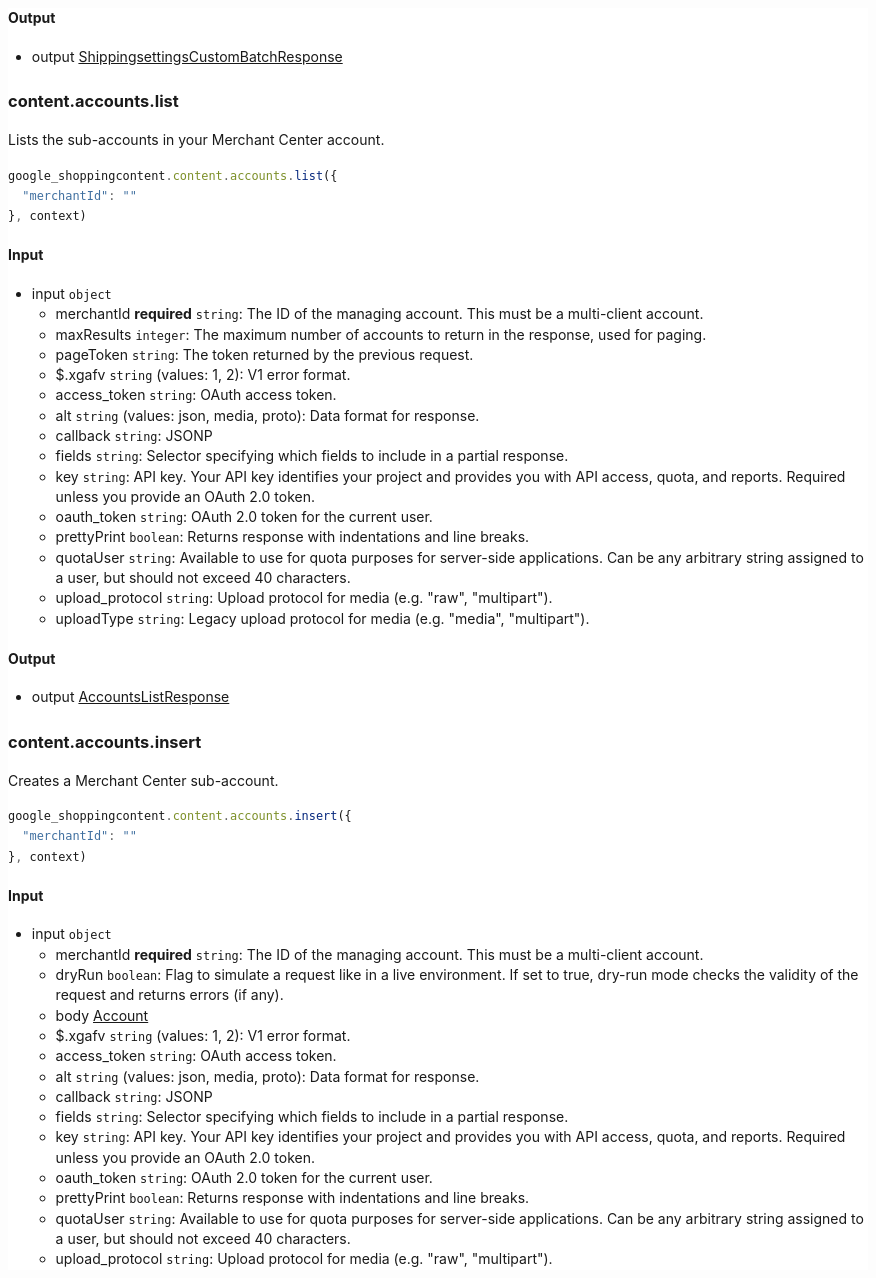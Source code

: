 #### Output
* output [ShippingsettingsCustomBatchResponse](#shippingsettingscustombatchresponse)

### content.accounts.list
Lists the sub-accounts in your Merchant Center account.


```js
google_shoppingcontent.content.accounts.list({
  "merchantId": ""
}, context)
```

#### Input
* input `object`
  * merchantId **required** `string`: The ID of the managing account. This must be a multi-client account.
  * maxResults `integer`: The maximum number of accounts to return in the response, used for paging.
  * pageToken `string`: The token returned by the previous request.
  * $.xgafv `string` (values: 1, 2): V1 error format.
  * access_token `string`: OAuth access token.
  * alt `string` (values: json, media, proto): Data format for response.
  * callback `string`: JSONP
  * fields `string`: Selector specifying which fields to include in a partial response.
  * key `string`: API key. Your API key identifies your project and provides you with API access, quota, and reports. Required unless you provide an OAuth 2.0 token.
  * oauth_token `string`: OAuth 2.0 token for the current user.
  * prettyPrint `boolean`: Returns response with indentations and line breaks.
  * quotaUser `string`: Available to use for quota purposes for server-side applications. Can be any arbitrary string assigned to a user, but should not exceed 40 characters.
  * upload_protocol `string`: Upload protocol for media (e.g. "raw", "multipart").
  * uploadType `string`: Legacy upload protocol for media (e.g. "media", "multipart").

#### Output
* output [AccountsListResponse](#accountslistresponse)

### content.accounts.insert
Creates a Merchant Center sub-account.


```js
google_shoppingcontent.content.accounts.insert({
  "merchantId": ""
}, context)
```

#### Input
* input `object`
  * merchantId **required** `string`: The ID of the managing account. This must be a multi-client account.
  * dryRun `boolean`: Flag to simulate a request like in a live environment. If set to true, dry-run mode checks the validity of the request and returns errors (if any).
  * body [Account](#account)
  * $.xgafv `string` (values: 1, 2): V1 error format.
  * access_token `string`: OAuth access token.
  * alt `string` (values: json, media, proto): Data format for response.
  * callback `string`: JSONP
  * fields `string`: Selector specifying which fields to include in a partial response.
  * key `string`: API key. Your API key identifies your project and provides you with API access, quota, and reports. Required unless you provide an OAuth 2.0 token.
  * oauth_token `string`: OAuth 2.0 token for the current user.
  * prettyPrint `boolean`: Returns response with indentations and line breaks.
  * quotaUser `string`: Available to use for quota purposes for server-side applications. Can be any arbitrary string assigned to a user, but should not exceed 40 characters.
  * upload_protocol `string`: Upload protocol for media (e.g. "raw", "multipart").